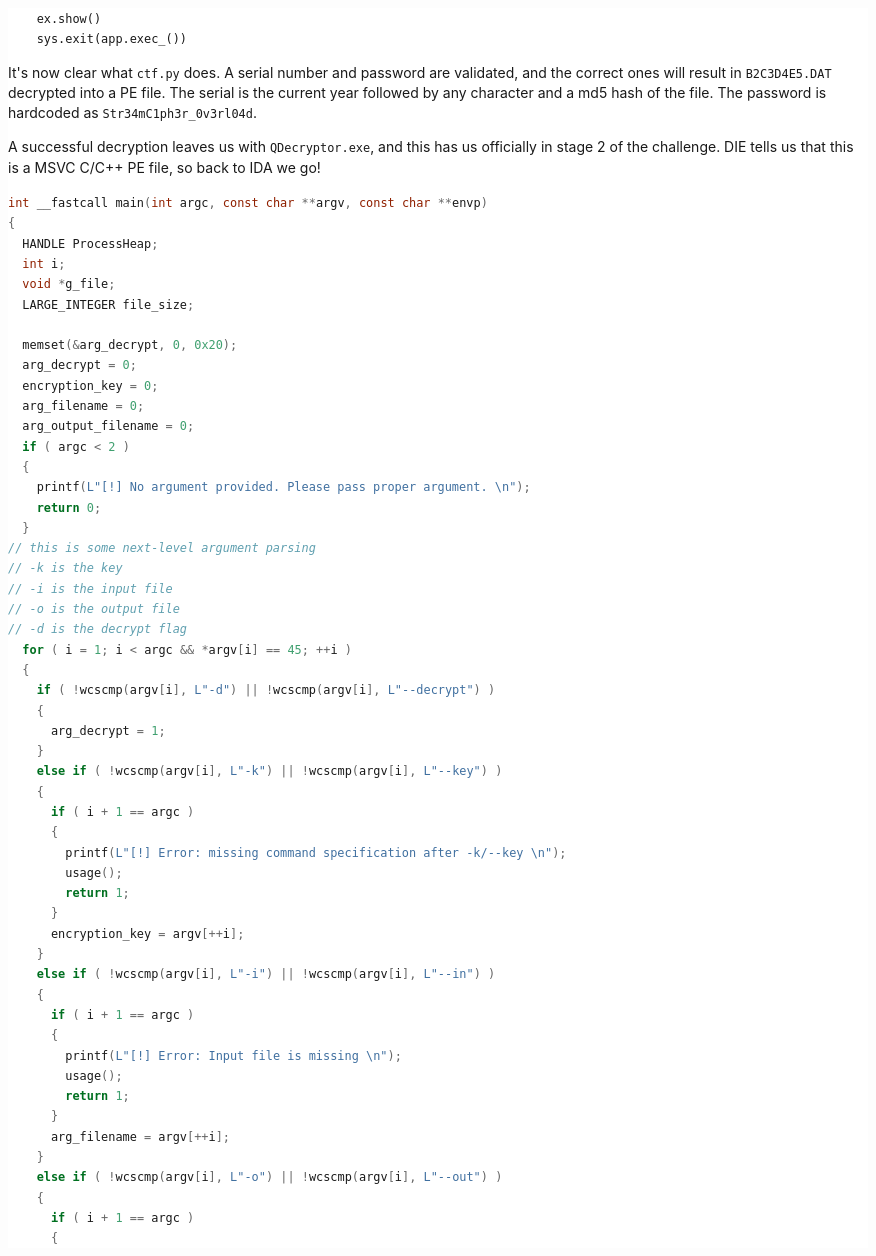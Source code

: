 ```python
    ex.show()
    sys.exit(app.exec_())
```

It's now clear what `ctf.py` does. A serial number and password are validated, and the correct ones will result in `B2C3D4E5.DAT` decrypted into a PE file. The serial is the current year followed by any character and a md5 hash of the file. The password is hardcoded as `Str34mC1ph3r_0v3rl04d`.

A successful decryption leaves us with `QDecryptor.exe`, and this has us officially in stage 2 of the challenge. DIE tells us that this is a MSVC C/C++ PE file, so back to IDA we go!

```c
int __fastcall main(int argc, const char **argv, const char **envp)
{
  HANDLE ProcessHeap;
  int i;
  void *g_file;
  LARGE_INTEGER file_size;

  memset(&arg_decrypt, 0, 0x20);
  arg_decrypt = 0;
  encryption_key = 0;
  arg_filename = 0;
  arg_output_filename = 0;
  if ( argc < 2 )
  {
    printf(L"[!] No argument provided. Please pass proper argument. \n");
    return 0;
  }
// this is some next-level argument parsing
// -k is the key
// -i is the input file
// -o is the output file
// -d is the decrypt flag
  for ( i = 1; i < argc && *argv[i] == 45; ++i )
  {
    if ( !wcscmp(argv[i], L"-d") || !wcscmp(argv[i], L"--decrypt") )
    {
      arg_decrypt = 1;
    }
    else if ( !wcscmp(argv[i], L"-k") || !wcscmp(argv[i], L"--key") )
    {
      if ( i + 1 == argc )
      {
        printf(L"[!] Error: missing command specification after -k/--key \n");
        usage();
        return 1;
      }
      encryption_key = argv[++i];
    }
    else if ( !wcscmp(argv[i], L"-i") || !wcscmp(argv[i], L"--in") )
    {
      if ( i + 1 == argc )
      {
        printf(L"[!] Error: Input file is missing \n");
        usage();
        return 1;
      }
      arg_filename = argv[++i];
    }
    else if ( !wcscmp(argv[i], L"-o") || !wcscmp(argv[i], L"--out") )
    {
      if ( i + 1 == argc )
      {
```